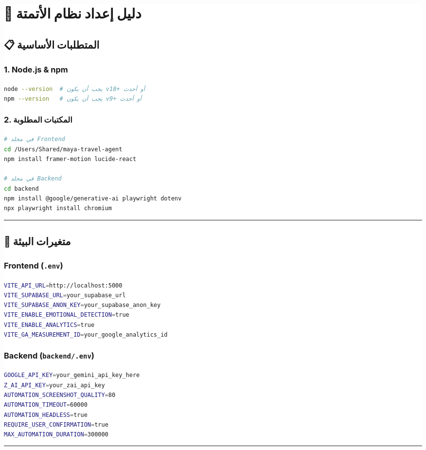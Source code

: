 # 🚀 دليل إعداد نظام الأتمتة

## 📋 المتطلبات الأساسية

### 1. **Node.js & npm**

```bash
node --version  # يجب أن يكون v18+ أو أحدث
npm --version   # يجب أن يكون v9+ أو أحدث
```

### 2. **المكتبات المطلوبة**

```bash
# في مجلد Frontend
cd /Users/Shared/maya-travel-agent
npm install framer-motion lucide-react

# في مجلد Backend
cd backend
npm install @google/generative-ai playwright dotenv
npx playwright install chromium
```

---

## 🔑 متغيرات البيئة

### Frontend (`.env`)

```bash
VITE_API_URL=http://localhost:5000
VITE_SUPABASE_URL=your_supabase_url
VITE_SUPABASE_ANON_KEY=your_supabase_anon_key
VITE_ENABLE_EMOTIONAL_DETECTION=true
VITE_ENABLE_ANALYTICS=true
VITE_GA_MEASUREMENT_ID=your_google_analytics_id
```

### Backend (`backend/.env`)

```bash
GOOGLE_API_KEY=your_gemini_api_key_here
Z_AI_API_KEY=your_zai_api_key
AUTOMATION_SCREENSHOT_QUALITY=80
AUTOMATION_TIMEOUT=60000
AUTOMATION_HEADLESS=true
REQUIRE_USER_CONFIRMATION=true
MAX_AUTOMATION_DURATION=300000
```

---
